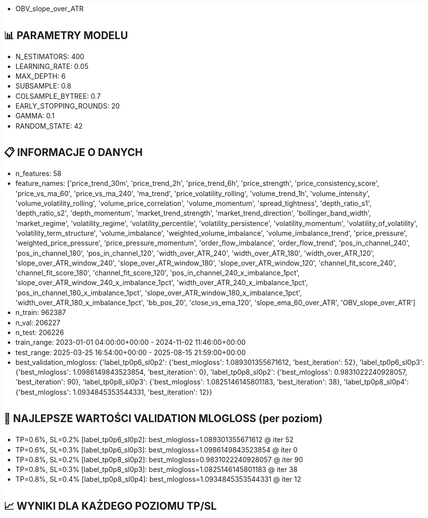 - OBV_slope_over_ATR

## 📊 PARAMETRY MODELU
- N_ESTIMATORS: 400
- LEARNING_RATE: 0.05
- MAX_DEPTH: 6
- SUBSAMPLE: 0.8
- COLSAMPLE_BYTREE: 0.7
- EARLY_STOPPING_ROUNDS: 20
- GAMMA: 0.1
- RANDOM_STATE: 42

## 📋 INFORMACJE O DANYCH
- n_features: 58
- feature_names: ['price_trend_30m', 'price_trend_2h', 'price_trend_6h', 'price_strength', 'price_consistency_score', 'price_vs_ma_60', 'price_vs_ma_240', 'ma_trend', 'price_volatility_rolling', 'volume_trend_1h', 'volume_intensity', 'volume_volatility_rolling', 'volume_price_correlation', 'volume_momentum', 'spread_tightness', 'depth_ratio_s1', 'depth_ratio_s2', 'depth_momentum', 'market_trend_strength', 'market_trend_direction', 'bollinger_band_width', 'market_regime', 'volatility_regime', 'volatility_percentile', 'volatility_persistence', 'volatility_momentum', 'volatility_of_volatility', 'volatility_term_structure', 'volume_imbalance', 'weighted_volume_imbalance', 'volume_imbalance_trend', 'price_pressure', 'weighted_price_pressure', 'price_pressure_momentum', 'order_flow_imbalance', 'order_flow_trend', 'pos_in_channel_240', 'pos_in_channel_180', 'pos_in_channel_120', 'width_over_ATR_240', 'width_over_ATR_180', 'width_over_ATR_120', 'slope_over_ATR_window_240', 'slope_over_ATR_window_180', 'slope_over_ATR_window_120', 'channel_fit_score_240', 'channel_fit_score_180', 'channel_fit_score_120', 'pos_in_channel_240_x_imbalance_1pct', 'slope_over_ATR_window_240_x_imbalance_1pct', 'width_over_ATR_240_x_imbalance_1pct', 'pos_in_channel_180_x_imbalance_1pct', 'slope_over_ATR_window_180_x_imbalance_1pct', 'width_over_ATR_180_x_imbalance_1pct', 'bb_pos_20', 'close_vs_ema_120', 'slope_ema_60_over_ATR', 'OBV_slope_over_ATR']
- n_train: 962387
- n_val: 206227
- n_test: 206226
- train_range: 2023-01-01 04:00:00+00:00 - 2024-11-02 11:46:00+00:00
- test_range: 2025-03-25 16:54:00+00:00 - 2025-08-15 21:59:00+00:00
- best_validation_mlogloss: {'label_tp0p6_sl0p2': {'best_mlogloss': 1.089301355671612, 'best_iteration': 52}, 'label_tp0p6_sl0p3': {'best_mlogloss': 1.0986149843523854, 'best_iteration': 0}, 'label_tp0p8_sl0p2': {'best_mlogloss': 0.9831022240928057, 'best_iteration': 90}, 'label_tp0p8_sl0p3': {'best_mlogloss': 1.0825146145801183, 'best_iteration': 38}, 'label_tp0p8_sl0p4': {'best_mlogloss': 1.0934845353544331, 'best_iteration': 12}}

## 🔎 NAJLEPSZE WARTOŚCI VALIDATION MLOGLOSS (per poziom)
- TP=0.6%, SL=0.2% [label_tp0p6_sl0p2]: best_mlogloss=1.089301355671612 @ iter 52
- TP=0.6%, SL=0.3% [label_tp0p6_sl0p3]: best_mlogloss=1.0986149843523854 @ iter 0
- TP=0.8%, SL=0.2% [label_tp0p8_sl0p2]: best_mlogloss=0.9831022240928057 @ iter 90
- TP=0.8%, SL=0.3% [label_tp0p8_sl0p3]: best_mlogloss=1.0825146145801183 @ iter 38
- TP=0.8%, SL=0.4% [label_tp0p8_sl0p4]: best_mlogloss=1.0934845353544331 @ iter 12

## 📈 WYNIKI DLA KAŻDEGO POZIOMU TP/SL
